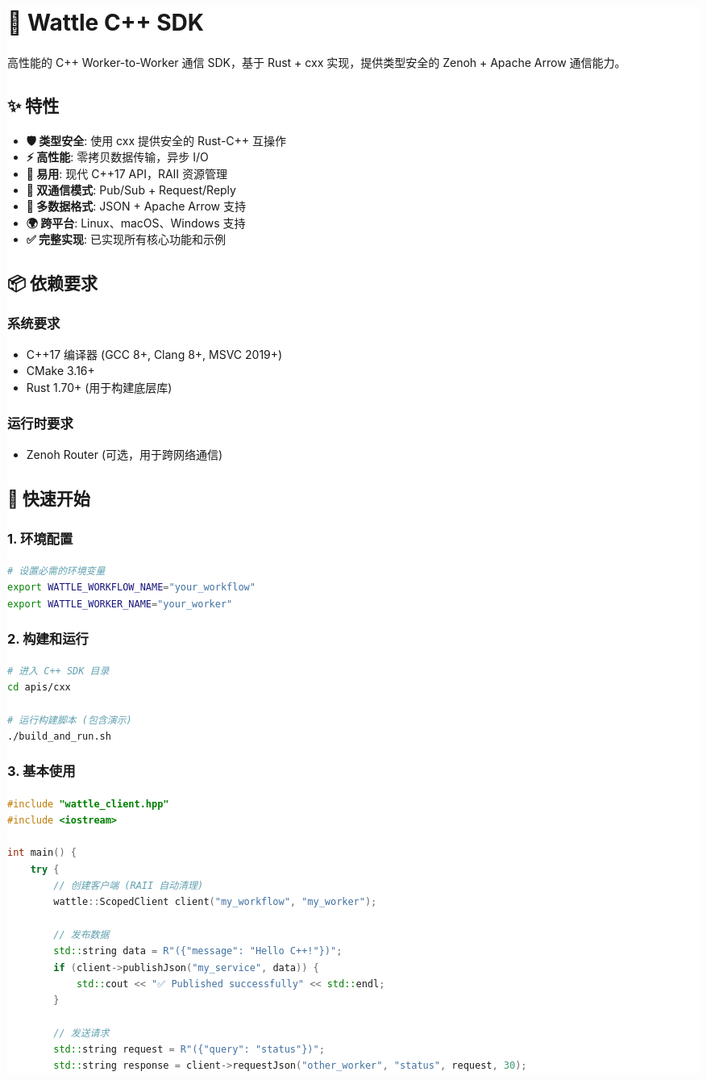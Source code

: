 # 🚀 Wattle C++ SDK

高性能的 C++ Worker-to-Worker 通信 SDK，基于 Rust + cxx 实现，提供类型安全的 Zenoh + Apache Arrow 通信能力。

## ✨ 特性

- **🛡️ 类型安全**: 使用 cxx 提供安全的 Rust-C++ 互操作
- **⚡ 高性能**: 零拷贝数据传输，异步 I/O
- **🔧 易用**: 现代 C++17 API，RAII 资源管理
- **📡 双通信模式**: Pub/Sub + Request/Reply
- **📄 多数据格式**: JSON + Apache Arrow 支持
- **🌍 跨平台**: Linux、macOS、Windows 支持
- **✅ 完整实现**: 已实现所有核心功能和示例

## 📦 依赖要求

### 系统要求
- C++17 编译器 (GCC 8+, Clang 8+, MSVC 2019+)
- CMake 3.16+
- Rust 1.70+ (用于构建底层库)

### 运行时要求
- Zenoh Router (可选，用于跨网络通信)

## 🚀 快速开始

### 1. 环境配置
```bash
# 设置必需的环境变量
export WATTLE_WORKFLOW_NAME="your_workflow"
export WATTLE_WORKER_NAME="your_worker"
```

### 2. 构建和运行
```bash
# 进入 C++ SDK 目录
cd apis/cxx

# 运行构建脚本 (包含演示)
./build_and_run.sh
```

### 3. 基本使用
```cpp
#include "wattle_client.hpp"
#include <iostream>

int main() {
    try {
        // 创建客户端 (RAII 自动清理)
        wattle::ScopedClient client("my_workflow", "my_worker");
        
        // 发布数据
        std::string data = R"({"message": "Hello C++!"})";
        if (client->publishJson("my_service", data)) {
            std::cout << "✅ Published successfully" << std::endl;
        }
        
        // 发送请求
        std::string request = R"({"query": "status"})";
        std::string response = client->requestJson("other_worker", "status", request, 30);
```